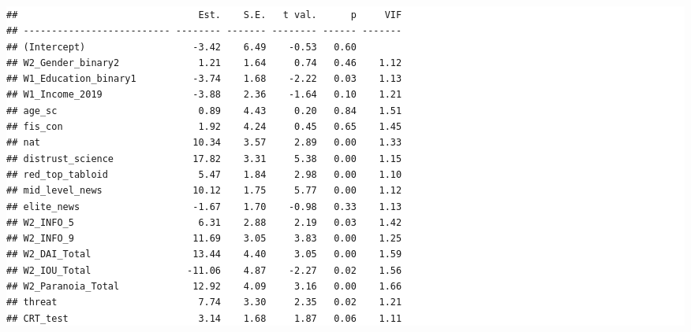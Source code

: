     ##                                Est.    S.E.   t val.      p     VIF
    ## -------------------------- -------- ------- -------- ------ -------
    ## (Intercept)                   -3.42    6.49    -0.53   0.60        
    ## W2_Gender_binary2              1.21    1.64     0.74   0.46    1.12
    ## W1_Education_binary1          -3.74    1.68    -2.22   0.03    1.13
    ## W1_Income_2019                -3.88    2.36    -1.64   0.10    1.21
    ## age_sc                         0.89    4.43     0.20   0.84    1.51
    ## fis_con                        1.92    4.24     0.45   0.65    1.45
    ## nat                           10.34    3.57     2.89   0.00    1.33
    ## distrust_science              17.82    3.31     5.38   0.00    1.15
    ## red_top_tabloid                5.47    1.84     2.98   0.00    1.10
    ## mid_level_news                10.12    1.75     5.77   0.00    1.12
    ## elite_news                    -1.67    1.70    -0.98   0.33    1.13
    ## W2_INFO_5                      6.31    2.88     2.19   0.03    1.42
    ## W2_INFO_9                     11.69    3.05     3.83   0.00    1.25
    ## W2_DAI_Total                  13.44    4.40     3.05   0.00    1.59
    ## W2_IOU_Total                 -11.06    4.87    -2.27   0.02    1.56
    ## W2_Paranoia_Total             12.92    4.09     3.16   0.00    1.66
    ## threat                         7.74    3.30     2.35   0.02    1.21
    ## CRT_test                       3.14    1.68     1.87   0.06    1.11